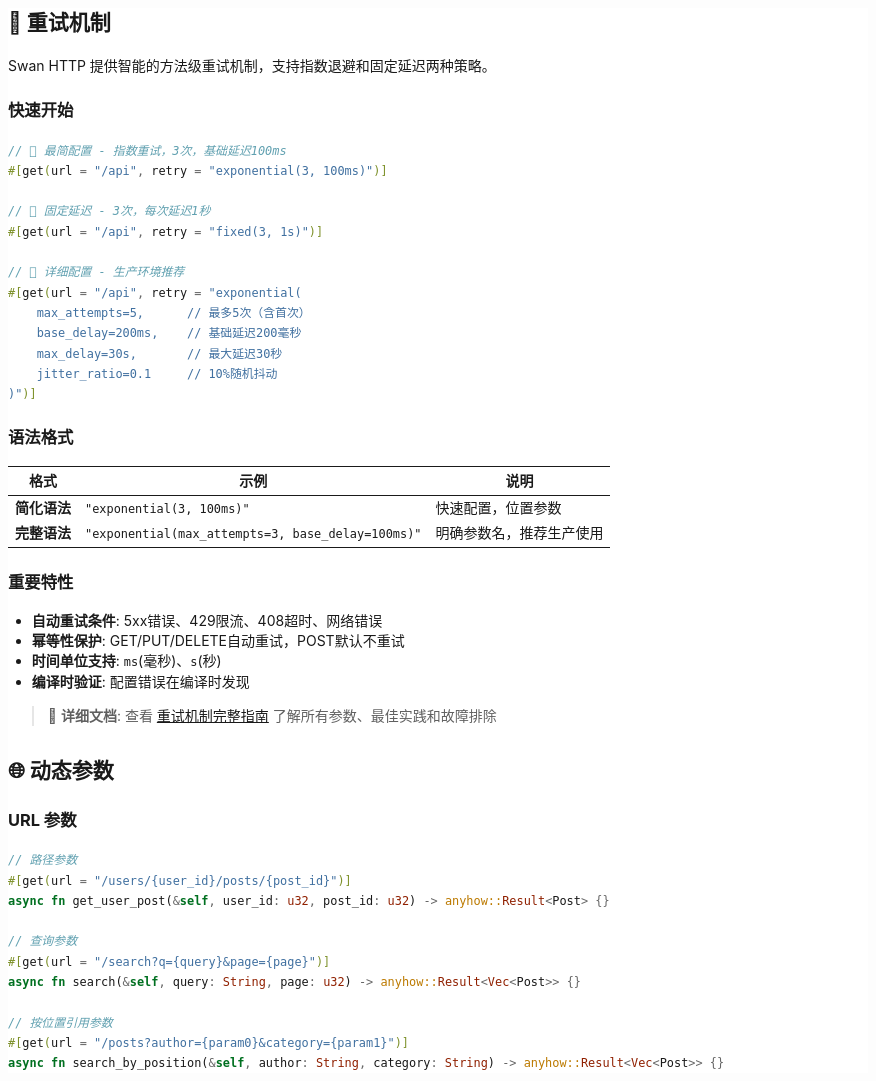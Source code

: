 ## 🔄 重试机制

Swan HTTP 提供智能的方法级重试机制，支持指数退避和固定延迟两种策略。

### 快速开始

```rust
// 📝 最简配置 - 指数重试，3次，基础延迟100ms
#[get(url = "/api", retry = "exponential(3, 100ms)")]

// 📝 固定延迟 - 3次，每次延迟1秒
#[get(url = "/api", retry = "fixed(3, 1s)")]

// 📝 详细配置 - 生产环境推荐
#[get(url = "/api", retry = "exponential(
    max_attempts=5,      // 最多5次（含首次）
    base_delay=200ms,    // 基础延迟200毫秒
    max_delay=30s,       // 最大延迟30秒
    jitter_ratio=0.1     // 10%随机抖动
)")]
```

### 语法格式

| 格式 | 示例 | 说明 |
|------|------|------|
| **简化语法** | `"exponential(3, 100ms)"` | 快速配置，位置参数 |
| **完整语法** | `"exponential(max_attempts=3, base_delay=100ms)"` | 明确参数名，推荐生产使用 |

### 重要特性

- **自动重试条件**: 5xx错误、429限流、408超时、网络错误
- **幂等性保护**: GET/PUT/DELETE自动重试，POST默认不重试
- **时间单位支持**: `ms`(毫秒)、`s`(秒)
- **编译时验证**: 配置错误在编译时发现

> 📖 **详细文档**: 查看 [重试机制完整指南](../docs/RETRY_MECHANISM.md) 了解所有参数、最佳实践和故障排除

## 🌐 动态参数

### URL 参数

```rust
// 路径参数
#[get(url = "/users/{user_id}/posts/{post_id}")]
async fn get_user_post(&self, user_id: u32, post_id: u32) -> anyhow::Result<Post> {}

// 查询参数
#[get(url = "/search?q={query}&page={page}")]
async fn search(&self, query: String, page: u32) -> anyhow::Result<Vec<Post>> {}

// 按位置引用参数
#[get(url = "/posts?author={param0}&category={param1}")]
async fn search_by_position(&self, author: String, category: String) -> anyhow::Result<Vec<Post>> {}
```
